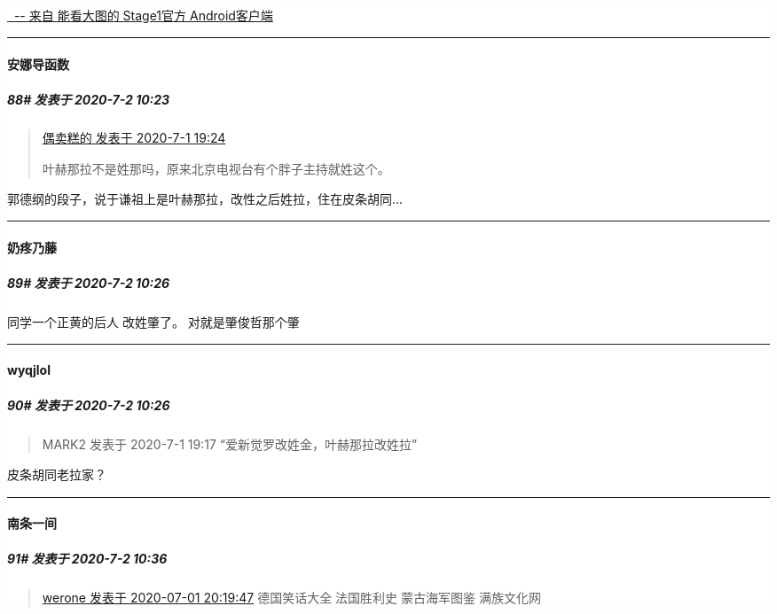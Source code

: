 [  -- 来自 能看大图的 Stage1官方 Android客户端](https://www.coolapk.com/apk/140634)







-----

####  安娜导函数  
##### 88#       发表于 2020-7-2 10:23



<blockquote><a href="httphttps://bbs.saraba1st.com/2b/forum.php?mod=redirect&amp;goto=findpost&amp;pid=48026826&amp;ptid=1945217" target="_blank">偶卖糕的 发表于 2020-7-1 19:24</a>

叶赫那拉不是姓那吗，原来北京电视台有个胖子主持就姓这个。</blockquote>
郭德纲的段子，说于谦祖上是叶赫那拉，改性之后姓拉，住在皮条胡同...







-----

####  奶疼乃藤  
##### 89#       发表于 2020-7-2 10:26




同学一个正黄的后人 改姓肇了。 对就是肇俊哲那个肇







-----

####  wyqjlol  
##### 90#       发表于 2020-7-2 10:26



<blockquote>MARK2 发表于 2020-7-1 19:17
“爱新觉罗改姓金，叶赫那拉改姓拉”</blockquote>
皮条胡同老拉家？







-----

####  南条一间  
##### 91#       发表于 2020-7-2 10:36



<blockquote><a href="httphttps://bbs.saraba1st.com/2b/forum.php?mod=redirect&amp;goto=findpost&amp;pid=48027395&amp;ptid=1945217" target="_blank">werone 发表于 2020-07-01 20:19:47</a>
德国笑话大全
法国胜利史
蒙古海军图鉴
满族文化网
